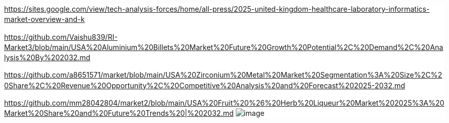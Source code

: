 <a href=https://sites.google.com/view/tech-analysis-forces/home/all-press/2025-united-kingdom-healthcare-laboratory-informatics-market-overview-and-k>https://sites.google.com/view/tech-analysis-forces/home/all-press/2025-united-kingdom-healthcare-laboratory-informatics-market-overview-and-k</a>

<a href=https://github.com/Vaishu839/RI-Market3/blob/main/USA%20Aluminium%20Billets%20Market%20Future%20Growth%20Potential%2C%20Demand%2C%20Analysis%20By%202032.md>https://github.com/Vaishu839/RI-Market3/blob/main/USA%20Aluminium%20Billets%20Market%20Future%20Growth%20Potential%2C%20Demand%2C%20Analysis%20By%202032.md</a>

<a href=https://github.com/a8651571/market/blob/main/USA%20Zirconium%20Metal%20Market%20Segmentation%3A%20Size%2C%20Share%2C%20Revenue%20Opportunity%2C%20Competitive%20Analysis%20and%20Forecast%202025-2032.md>https://github.com/a8651571/market/blob/main/USA%20Zirconium%20Metal%20Market%20Segmentation%3A%20Size%2C%20Share%2C%20Revenue%20Opportunity%2C%20Competitive%20Analysis%20and%20Forecast%202025-2032.md</a>

<a href=https://github.com/mm28042804/market2/blob/main/USA%20Fruit%20%26%20Herb%20Liqueur%20Market%202025%3A%20Market%20Share%20and%20Future%20Trends%20|%202032.md>https://github.com/mm28042804/market2/blob/main/USA%20Fruit%20%26%20Herb%20Liqueur%20Market%202025%3A%20Market%20Share%20and%20Future%20Trends%20|%202032.md</a>
![image](https://github.com/user-attachments/assets/965309d7-1276-48a5-a546-0ce83d4f91e6)
